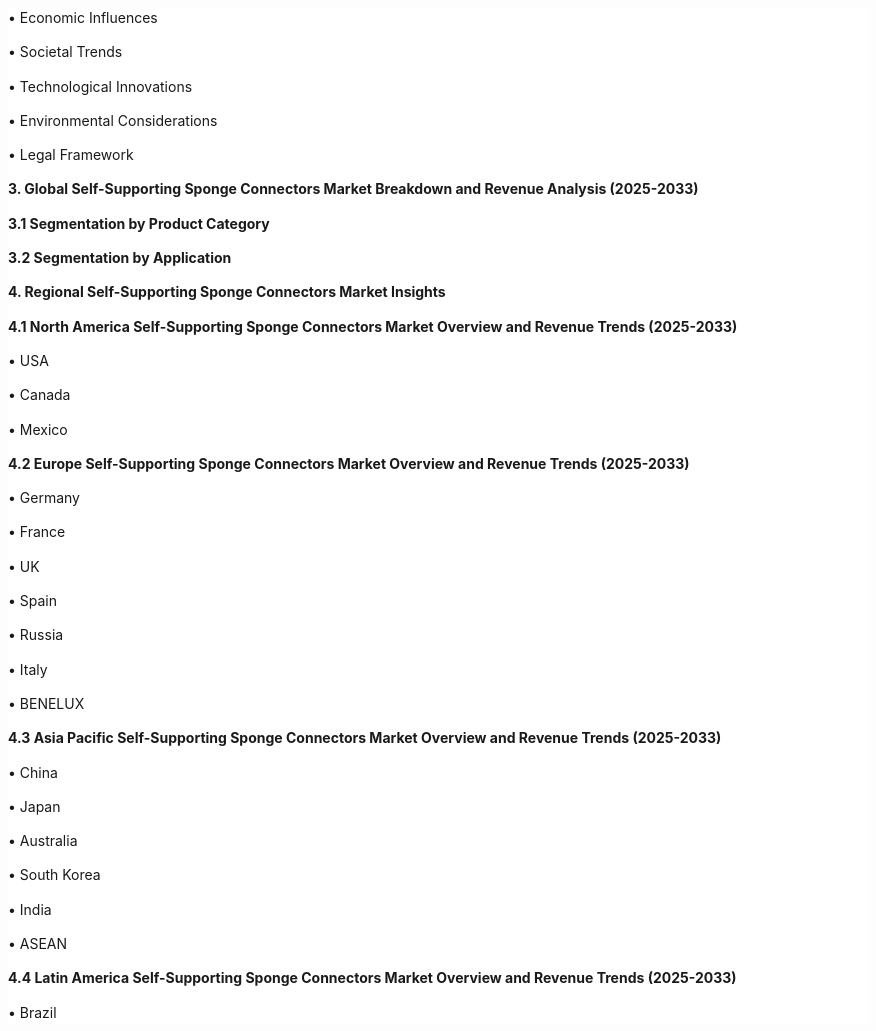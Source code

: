 • Economic Influences

• Societal Trends

• Technological Innovations

• Environmental Considerations

• Legal Framework

<strong>3. Global Self-Supporting Sponge Connectors Market Breakdown and Revenue Analysis (2025-2033)</strong>

<strong>3.1 Segmentation by Product Category</strong>

<strong>3.2 Segmentation by Application</strong>

<strong>4. Regional Self-Supporting Sponge Connectors Market Insights</strong>

<strong>4.1 North America Self-Supporting Sponge Connectors Market Overview and Revenue Trends (2025-2033)</strong>

• USA

• Canada

• Mexico

<strong>4.2 Europe Self-Supporting Sponge Connectors Market Overview and Revenue Trends (2025-2033)</strong>

• Germany

• France

• UK

• Spain

• Russia

• Italy

• BENELUX

<strong>4.3 Asia Pacific Self-Supporting Sponge Connectors Market Overview and Revenue Trends (2025-2033)</strong>

• China

• Japan

• Australia

• South Korea

• India

• ASEAN

<strong>4.4 Latin America Self-Supporting Sponge Connectors Market Overview and Revenue Trends (2025-2033)</strong>

• Brazil
